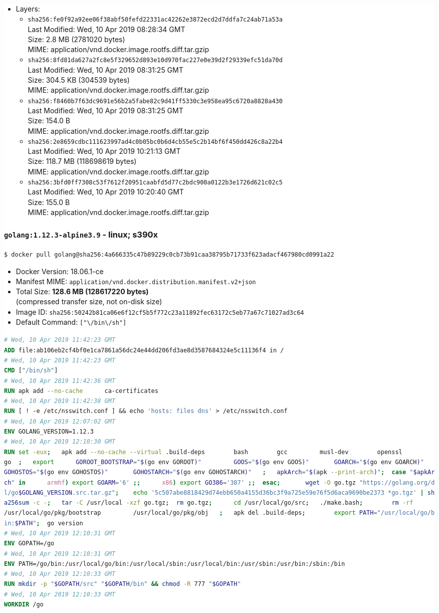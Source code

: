 -	Layers:
	-	`sha256:fe0f92a92ee06f38abf50fefd22331ac42262e3872ecd2d7ddfa7c24ab71a53a`  
		Last Modified: Wed, 10 Apr 2019 08:28:34 GMT  
		Size: 2.8 MB (2781020 bytes)  
		MIME: application/vnd.docker.image.rootfs.diff.tar.gzip
	-	`sha256:8fd81da627a2fc8e5f329652d893e10d970fac227e0e39d2f29339efc51da70d`  
		Last Modified: Wed, 10 Apr 2019 08:31:25 GMT  
		Size: 304.5 KB (304539 bytes)  
		MIME: application/vnd.docker.image.rootfs.diff.tar.gzip
	-	`sha256:f8460b7f63dc9691e56b2a5fabe82c9d41ff5330c3e958ea95c6720a8828a430`  
		Last Modified: Wed, 10 Apr 2019 08:31:25 GMT  
		Size: 154.0 B  
		MIME: application/vnd.docker.image.rootfs.diff.tar.gzip
	-	`sha256:2e8659cdbc111623997ad4c0b05bc0b6d4cb55e5c2b14bf6f450dd426c8a22b4`  
		Last Modified: Wed, 10 Apr 2019 10:21:13 GMT  
		Size: 118.7 MB (118698619 bytes)  
		MIME: application/vnd.docker.image.rootfs.diff.tar.gzip
	-	`sha256:3bfd0ff7308c53f7612f20951caabfd5d77c2bdc900a0122b3e1726d621c02c5`  
		Last Modified: Wed, 10 Apr 2019 10:20:40 GMT  
		Size: 155.0 B  
		MIME: application/vnd.docker.image.rootfs.diff.tar.gzip

### `golang:1.12.3-alpine3.9` - linux; s390x

```console
$ docker pull golang@sha256:4a666335c47b89229c0cb73b91caa38795b71733f623adacf467980cd0991a22
```

-	Docker Version: 18.06.1-ce
-	Manifest MIME: `application/vnd.docker.distribution.manifest.v2+json`
-	Total Size: **128.6 MB (128617220 bytes)**  
	(compressed transfer size, not on-disk size)
-	Image ID: `sha256:50242b81ca06e6f12cf5b5f772c23a11892fec63172c5eb77a67c71027ad3c64`
-	Default Command: `["\/bin\/sh"]`

```dockerfile
# Wed, 10 Apr 2019 11:42:23 GMT
ADD file:ab106eb2cf4bf0e1ca7861a56dc24e44dd206fd3ae8d3587684324e5c11136f4 in / 
# Wed, 10 Apr 2019 11:42:23 GMT
CMD ["/bin/sh"]
# Wed, 10 Apr 2019 11:42:36 GMT
RUN apk add --no-cache 		ca-certificates
# Wed, 10 Apr 2019 11:42:38 GMT
RUN [ ! -e /etc/nsswitch.conf ] && echo 'hosts: files dns' > /etc/nsswitch.conf
# Wed, 10 Apr 2019 12:07:02 GMT
ENV GOLANG_VERSION=1.12.3
# Wed, 10 Apr 2019 12:10:30 GMT
RUN set -eux; 	apk add --no-cache --virtual .build-deps 		bash 		gcc 		musl-dev 		openssl 		go 	; 	export 		GOROOT_BOOTSTRAP="$(go env GOROOT)" 		GOOS="$(go env GOOS)" 		GOARCH="$(go env GOARCH)" 		GOHOSTOS="$(go env GOHOSTOS)" 		GOHOSTARCH="$(go env GOHOSTARCH)" 	; 	apkArch="$(apk --print-arch)"; 	case "$apkArch" in 		armhf) export GOARM='6' ;; 		x86) export GO386='387' ;; 	esac; 		wget -O go.tgz "https://golang.org/dl/go$GOLANG_VERSION.src.tar.gz"; 	echo '5c507abe8818429d74ebb650a4155d36bc3f9a725e59e76f5d6aca9690be2373 *go.tgz' | sha256sum -c -; 	tar -C /usr/local -xzf go.tgz; 	rm go.tgz; 		cd /usr/local/go/src; 	./make.bash; 		rm -rf 		/usr/local/go/pkg/bootstrap 		/usr/local/go/pkg/obj 	; 	apk del .build-deps; 		export PATH="/usr/local/go/bin:$PATH"; 	go version
# Wed, 10 Apr 2019 12:10:31 GMT
ENV GOPATH=/go
# Wed, 10 Apr 2019 12:10:31 GMT
ENV PATH=/go/bin:/usr/local/go/bin:/usr/local/sbin:/usr/local/bin:/usr/sbin:/usr/bin:/sbin:/bin
# Wed, 10 Apr 2019 12:10:33 GMT
RUN mkdir -p "$GOPATH/src" "$GOPATH/bin" && chmod -R 777 "$GOPATH"
# Wed, 10 Apr 2019 12:10:33 GMT
WORKDIR /go
```
